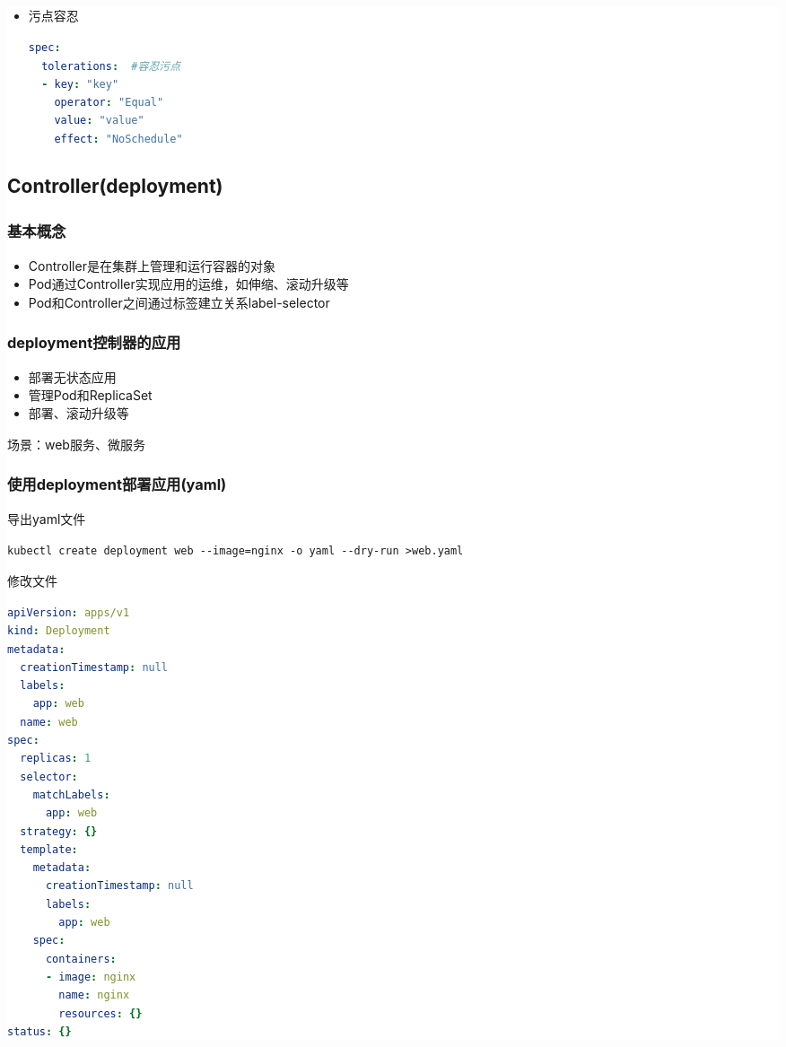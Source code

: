 - 污点容忍

  ```yaml
  spec:
    tolerations:  #容忍污点
    - key: "key"
      operator: "Equal"
      value: "value"
      effect: "NoSchedule"
  ```

  

## Controller(deployment)

### 基本概念

- Controller是在集群上管理和运行容器的对象
- Pod通过Controller实现应用的运维，如伸缩、滚动升级等
- Pod和Controller之间通过标签建立关系label-selector

### deployment控制器的应用

- 部署无状态应用
- 管理Pod和ReplicaSet
- 部署、滚动升级等

场景：web服务、微服务

### 使用deployment部署应用(yaml)

导出yaml文件

```
kubectl create deployment web --image=nginx -o yaml --dry-run >web.yaml
```

修改文件

```yaml
apiVersion: apps/v1
kind: Deployment
metadata:
  creationTimestamp: null
  labels:
    app: web
  name: web
spec:
  replicas: 1
  selector:
    matchLabels:
      app: web
  strategy: {}
  template:
    metadata:
      creationTimestamp: null
      labels:
        app: web
    spec:
      containers:
      - image: nginx
        name: nginx
        resources: {}
status: {}
```
